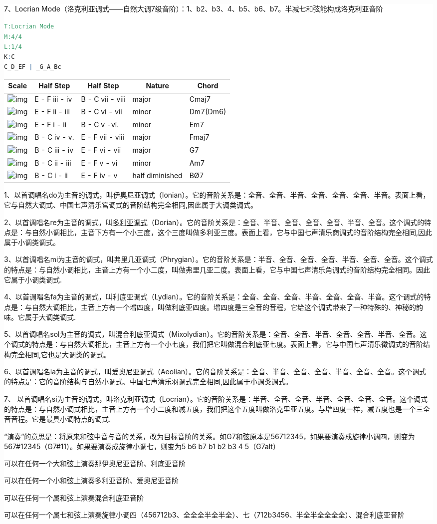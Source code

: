 7、Locrian Mode（洛克利亚调式——自然大调7级音阶）：1、b2、b3、4、b5、b6、b7。半减七和弦能构成洛克利亚音阶

```abc
T:Locrian Mode
M:4/4
L:1/4
K:C
C_D_EF | _G_A_Bc
```



| Scale                                               | Half Step      | Half Step        | Nature          | Chord    |
| --------------------------------------------------- | -------------- | ---------------- | --------------- | -------- |
| ![img](http://lunaavp.com/KTL/KTL_493ba7c5_en.gif)  | E - F iii - iv | B - C vii - viii | major           | Cmaj7    |
| ![img](http://lunaavp.com/KTL/KTL_m3796912f_en.png) | E - F ii - iii | B - C vi - vii   | minor           | Dm7(Dm6) |
| ![img](http://lunaavp.com/KTL/KTL_239c080c_en.png)  | E - F i - ii   | B - C v -vi.     | minor           | Em7      |
| ![img](http://lunaavp.com/KTL/KTL_m1cdcd598_en.png) | B - C iv - v.  | E - F vii - viii | major           | Fmaj7    |
| ![img](http://lunaavp.com/KTL/KTL_2d40a74a_en.png)  | B - C iii - iv | E - F vi - vii   | major           | G7       |
| ![img](http://lunaavp.com/KTL/KTL_5ba0801d_en.png)  | B - C ii - iii | E - F v - vi     | minor           | Am7      |
| ![img](http://lunaavp.com/KTL/KTL_m4fad6d13_en.png) | B - C i - ii   | E - F iv - v     | half diminished | BØ7      |

1、以首调唱名do为主音的调式，叫伊奥尼亚调式（Ionian）。它的音阶关系是：全音、全音、半音、全音、全音、全音、半音。表面上看，它与自然大调式、中国七声清乐宫调式的音阶结构完全相同,因此属于大调类调式。

2、以首调唱名re为主音的调式，叫[多利亚调式](https://baike.baidu.com/item/多利亚调式)（Dorian）。它的音阶关系是：全音、半音、全音、全音、全音、半音、全音。这个调式的特点是：与自然小调相比，主音下方有一个小三度，这个三度叫做多利亚三度。表面上看，它与中国七声清乐商调式的音阶结构完全相同,因此属于小调类调式。

3、以首调唱名mi为主音的调式，叫弗里几亚调式（Phrygian）。它的音阶关系是：半音、全音、全音、全音、半音、全音、全音。这个调式的特点是：与自然小调相比，主音上方有一个小二度，叫做弗里几亚二度。表面上看，它与中国七声清乐角调式的音阶结构完全相同。因此它属于小调类调式.

4、以首调唱名fa为主音的调式，叫利底亚调式（Lydian）。它的音阶关系是：全音、全音、全音、半音、全音、全音、半音。这个调式的特点是：与自然大调相比，主音上方有一个增四度，叫做利底亚四度。增四度是三全音的音程，它给这个调式带来了一种特殊的、神秘的韵味。它属于大调类调式.

5、以首调唱名sol为主音的调式，叫混合利底亚调式（Mixolydian）。它的音阶关系是：全音、全音、半音、全音、全音、半音、全音。这个调式的特点是：与自然大调相比，主音上方有一个小七度，我们把它叫做混合利底亚七度。表面上看，它与中国七声清乐徴调式的音阶结构完全相同,它也是大调类的调式。

6、以首调唱名la为主音的调式，叫爱奥尼亚调式（Aeolian）。它的音阶关系是：全音、半音、全音、全音、半音、全音、全音。这个调式的特点是：它的音阶结构与自然小调式、中国七声清乐羽调式完全相同,因此属于小调类调式。

7、 以首调唱名si为主音的调式，叫洛克利亚调式（Locrian）。它的音阶关系是：半音、全音、全音、半音、全音、全音、全音。这个调式的特点是：与自然小调式相比，主音上方有一个小二度和减五度，我们把这个五度叫做洛克里亚五度。与增四度一样，减五度也是一个三全音音程。它是最具小调特点的调式.

“演奏”的意思是：将原来和弦中音与音的关系，改为目标音阶的关系。如G7和弦原本是56712345，如果要演奏成旋律小调四，则变为567#12345（G7#11）。如果要演奏成旋律小调七，则变为5 b6 b7 b1 b2 b3 4 5（G7alt）

可以在任何一个大和弦上演奏那伊奥尼亚音阶、利底亚音阶

可以在任何一个小和弦上演奏多利亚音阶、爱奥尼亚音阶

可以在任何一个属和弦上演奏混合利底亚音阶

可以在任何一个属七和弦上演奏旋律小调四（456712b3、全全全半全半全）、七（712b3456、半全半全全全全）、混合利底亚音阶

